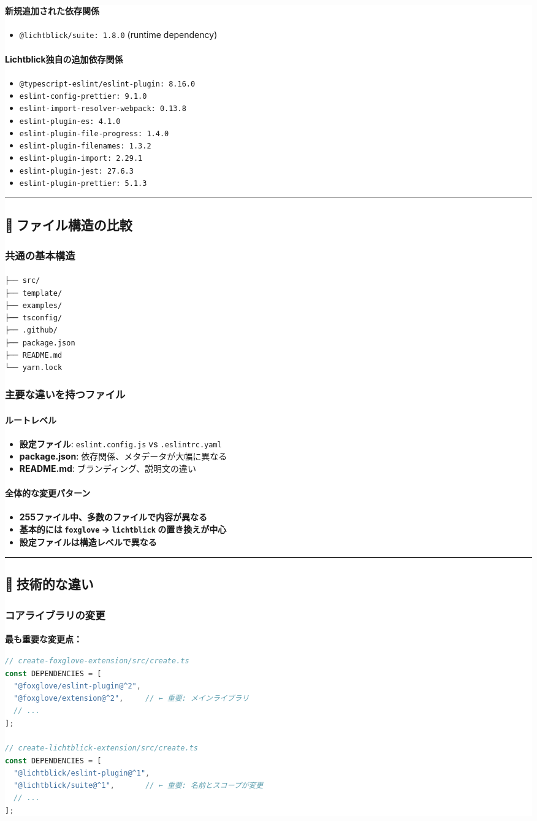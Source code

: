 #### 新規追加された依存関係
- `@lichtblick/suite: 1.8.0` (runtime dependency)

#### Lichtblick独自の追加依存関係
- `@typescript-eslint/eslint-plugin: 8.16.0`
- `eslint-config-prettier: 9.1.0`
- `eslint-import-resolver-webpack: 0.13.8`
- `eslint-plugin-es: 4.1.0`
- `eslint-plugin-file-progress: 1.4.0`
- `eslint-plugin-filenames: 1.3.2`
- `eslint-plugin-import: 2.29.1`
- `eslint-plugin-jest: 27.6.3`
- `eslint-plugin-prettier: 5.1.3`

---

## 📁 ファイル構造の比較

### 共通の基本構造
```
├── src/
├── template/
├── examples/
├── tsconfig/
├── .github/
├── package.json
├── README.md
└── yarn.lock
```

### 主要な違いを持つファイル

#### ルートレベル
- **設定ファイル**: `eslint.config.js` vs `.eslintrc.yaml`
- **package.json**: 依存関係、メタデータが大幅に異なる
- **README.md**: ブランディング、説明文の違い

#### 全体的な変更パターン
- **255ファイル中、多数のファイルで内容が異なる**
- **基本的には `foxglove` → `lichtblick` の置き換えが中心**
- **設定ファイルは構造レベルで異なる**

---

## 🔧 技術的な違い

### コアライブラリの変更
**最も重要な変更点：**
```typescript
// create-foxglove-extension/src/create.ts
const DEPENDENCIES = [
  "@foxglove/eslint-plugin@^2",
  "@foxglove/extension@^2",     // ← 重要: メインライブラリ
  // ...
];

// create-lichtblick-extension/src/create.ts  
const DEPENDENCIES = [
  "@lichtblick/eslint-plugin@^1",
  "@lichtblick/suite@^1",       // ← 重要: 名前とスコープが変更
  // ...
];
```